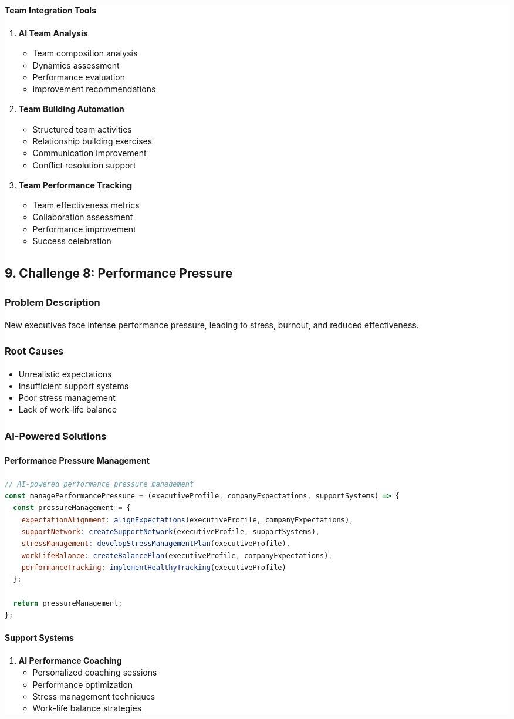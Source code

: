 #### Team Integration Tools
1. **AI Team Analysis**
   - Team composition analysis
   - Dynamics assessment
   - Performance evaluation
   - Improvement recommendations

2. **Team Building Automation**
   - Structured team activities
   - Relationship building exercises
   - Communication improvement
   - Conflict resolution support

3. **Team Performance Tracking**
   - Team effectiveness metrics
   - Collaboration assessment
   - Performance improvement
   - Success celebration

## 9. Challenge 8: Performance Pressure

### Problem Description
New executives face intense performance pressure, leading to stress, burnout, and reduced effectiveness.

### Root Causes
- Unrealistic expectations
- Insufficient support systems
- Poor stress management
- Lack of work-life balance

### AI-Powered Solutions

#### Performance Pressure Management
```javascript
// AI-powered performance pressure management
const managePerformancePressure = (executiveProfile, companyExpectations, supportSystems) => {
  const pressureManagement = {
    expectationAlignment: alignExpectations(executiveProfile, companyExpectations),
    supportNetwork: createSupportNetwork(executiveProfile, supportSystems),
    stressManagement: developStressManagementPlan(executiveProfile),
    workLifeBalance: createBalancePlan(executiveProfile, companyExpectations),
    performanceTracking: implementHealthyTracking(executiveProfile)
  };
  
  return pressureManagement;
};
```

#### Support Systems
1. **AI Performance Coaching**
   - Personalized coaching sessions
   - Performance optimization
   - Stress management techniques
   - Work-life balance strategies
